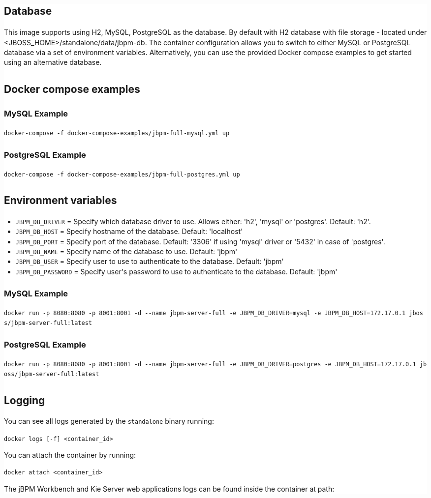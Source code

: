Database
--------

This image supports using H2, MySQL, PostgreSQL as the database. By default with H2 database with file storage - located under <JBOSS_HOME>/standalone/data/jbpm-db.
The container configuration allows you to switch to either MySQL or PostgreSQL database via a set of environment variables.
Alternatively, you can use the provided Docker compose examples to get started using an alternative database.

## Docker compose examples

### MySQL Example

    docker-compose -f docker-compose-examples/jbpm-full-mysql.yml up

### PostgreSQL Example

    docker-compose -f docker-compose-examples/jbpm-full-postgres.yml up

## Environment variables

* `JBPM_DB_DRIVER` = Specify which database driver to use. Allows either: 'h2', 'mysql' or 'postgres'. Default: 'h2'. 
* `JBPM_DB_HOST` = Specify hostname of the database. Default: 'localhost'  
* `JBPM_DB_PORT` = Specify port of the database. Default: '3306' if using 'mysql' driver or '5432' in case of 'postgres'.
* `JBPM_DB_NAME` = Specify name of the database to use. Default: 'jbpm'
* `JBPM_DB_USER` = Specify user to use to authenticate to the database. Default: 'jbpm'
* `JBPM_DB_PASSWORD` = Specify user's password to use to authenticate to the database. Default: 'jbpm'

### MySQL Example

    docker run -p 8080:8080 -p 8001:8001 -d --name jbpm-server-full -e JBPM_DB_DRIVER=mysql -e JBPM_DB_HOST=172.17.0.1 jboss/jbpm-server-full:latest

### PostgreSQL Example

    docker run -p 8080:8080 -p 8001:8001 -d --name jbpm-server-full -e JBPM_DB_DRIVER=postgres -e JBPM_DB_HOST=172.17.0.1 jboss/jbpm-server-full:latest

Logging
-------

You can see all logs generated by the `standalone` binary running:

    docker logs [-f] <container_id>
    
You can attach the container by running:

    docker attach <container_id>

The jBPM Workbench and Kie Server web applications logs can be found inside the container at path:
